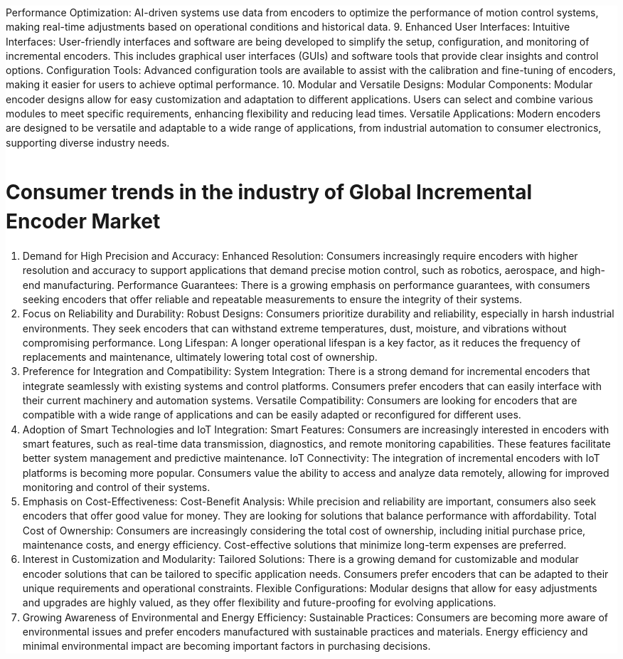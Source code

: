 Performance Optimization: AI-driven systems use data from encoders to optimize the performance of motion control systems, making real-time adjustments based on operational conditions and historical data.
9. Enhanced User Interfaces:
Intuitive Interfaces: User-friendly interfaces and software are being developed to simplify the setup, configuration, and monitoring of incremental encoders. This includes graphical user interfaces (GUIs) and software tools that provide clear insights and control options.
Configuration Tools: Advanced configuration tools are available to assist with the calibration and fine-tuning of encoders, making it easier for users to achieve optimal performance.
10. Modular and Versatile Designs:
Modular Components: Modular encoder designs allow for easy customization and adaptation to different applications. Users can select and combine various modules to meet specific requirements, enhancing flexibility and reducing lead times.
Versatile Applications: Modern encoders are designed to be versatile and adaptable to a wide range of applications, from industrial automation to consumer electronics, supporting diverse industry needs.

# Consumer trends in the industry of Global Incremental Encoder Market
1. Demand for High Precision and Accuracy:
Enhanced Resolution: Consumers increasingly require encoders with higher resolution and accuracy to support applications that demand precise motion control, such as robotics, aerospace, and high-end manufacturing.
Performance Guarantees: There is a growing emphasis on performance guarantees, with consumers seeking encoders that offer reliable and repeatable measurements to ensure the integrity of their systems.
2. Focus on Reliability and Durability:
Robust Designs: Consumers prioritize durability and reliability, especially in harsh industrial environments. They seek encoders that can withstand extreme temperatures, dust, moisture, and vibrations without compromising performance.
Long Lifespan: A longer operational lifespan is a key factor, as it reduces the frequency of replacements and maintenance, ultimately lowering total cost of ownership.
3. Preference for Integration and Compatibility:
System Integration: There is a strong demand for incremental encoders that integrate seamlessly with existing systems and control platforms. Consumers prefer encoders that can easily interface with their current machinery and automation systems.
Versatile Compatibility: Consumers are looking for encoders that are compatible with a wide range of applications and can be easily adapted or reconfigured for different uses.
4. Adoption of Smart Technologies and IoT Integration:
Smart Features: Consumers are increasingly interested in encoders with smart features, such as real-time data transmission, diagnostics, and remote monitoring capabilities. These features facilitate better system management and predictive maintenance.
IoT Connectivity: The integration of incremental encoders with IoT platforms is becoming more popular. Consumers value the ability to access and analyze data remotely, allowing for improved monitoring and control of their systems.
5. Emphasis on Cost-Effectiveness:
Cost-Benefit Analysis: While precision and reliability are important, consumers also seek encoders that offer good value for money. They are looking for solutions that balance performance with affordability.
Total Cost of Ownership: Consumers are increasingly considering the total cost of ownership, including initial purchase price, maintenance costs, and energy efficiency. Cost-effective solutions that minimize long-term expenses are preferred.
6. Interest in Customization and Modularity:
Tailored Solutions: There is a growing demand for customizable and modular encoder solutions that can be tailored to specific application needs. Consumers prefer encoders that can be adapted to their unique requirements and operational constraints.
Flexible Configurations: Modular designs that allow for easy adjustments and upgrades are highly valued, as they offer flexibility and future-proofing for evolving applications.
7. Growing Awareness of Environmental and Energy Efficiency:
Sustainable Practices: Consumers are becoming more aware of environmental issues and prefer encoders manufactured with sustainable practices and materials. Energy efficiency and minimal environmental impact are becoming important factors in purchasing decisions.